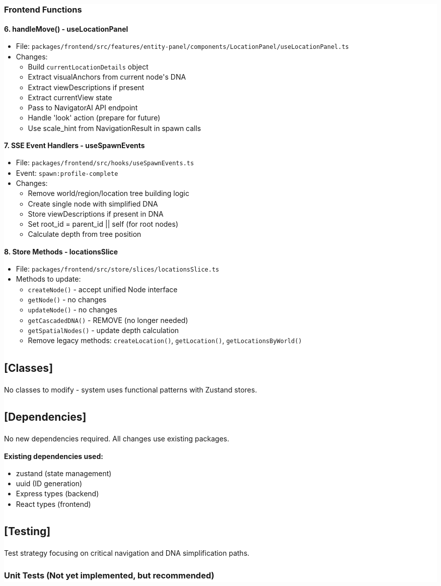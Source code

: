 ### Frontend Functions

**6. handleMove() - useLocationPanel**
- File: `packages/frontend/src/features/entity-panel/components/LocationPanel/useLocationPanel.ts`
- Changes:
  - Build `currentLocationDetails` object
  - Extract visualAnchors from current node's DNA
  - Extract viewDescriptions if present
  - Extract currentView state
  - Pass to NavigatorAI API endpoint
  - Handle 'look' action (prepare for future)
  - Use scale_hint from NavigationResult in spawn calls

**7. SSE Event Handlers - useSpawnEvents**
- File: `packages/frontend/src/hooks/useSpawnEvents.ts`
- Event: `spawn:profile-complete`
- Changes:
  - Remove world/region/location tree building logic
  - Create single node with simplified DNA
  - Store viewDescriptions if present in DNA
  - Set root_id = parent_id || self (for root nodes)
  - Calculate depth from tree position

**8. Store Methods - locationsSlice**
- File: `packages/frontend/src/store/slices/locationsSlice.ts`
- Methods to update:
  - `createNode()` - accept unified Node interface
  - `getNode()` - no changes
  - `updateNode()` - no changes
  - `getCascadedDNA()` - REMOVE (no longer needed)
  - `getSpatialNodes()` - update depth calculation
  - Remove legacy methods: `createLocation()`, `getLocation()`, `getLocationsByWorld()`

## [Classes]

No classes to modify - system uses functional patterns with Zustand stores.

## [Dependencies]

No new dependencies required. All changes use existing packages.

**Existing dependencies used:**
- zustand (state management)
- uuid (ID generation)
- Express types (backend)
- React types (frontend)

## [Testing]

Test strategy focusing on critical navigation and DNA simplification paths.

### Unit Tests (Not yet implemented, but recommended)


  [viewKey: string]: ViewDescription;